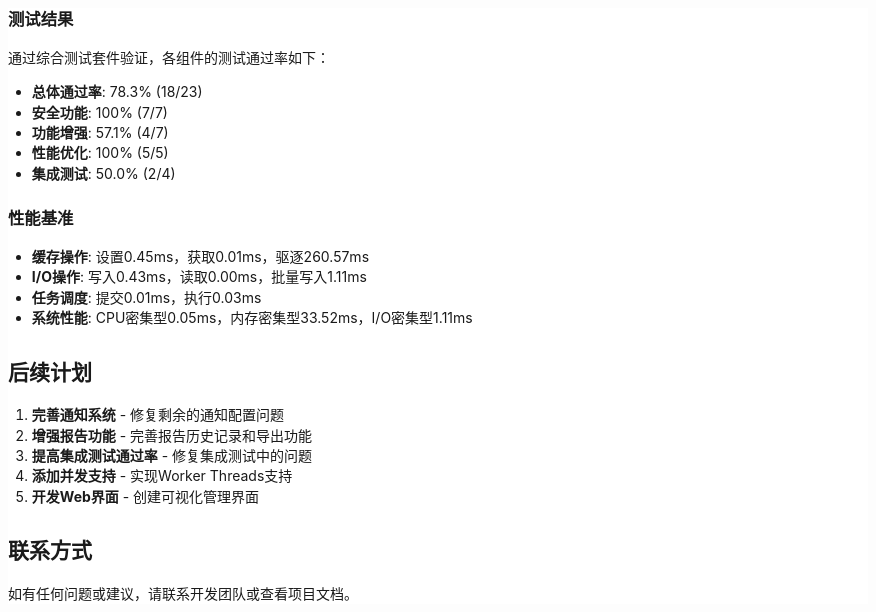 ### 测试结果

通过综合测试套件验证，各组件的测试通过率如下：

- **总体通过率**: 78.3% (18/23)
- **安全功能**: 100% (7/7)
- **功能增强**: 57.1% (4/7)
- **性能优化**: 100% (5/5)
- **集成测试**: 50.0% (2/4)

### 性能基准

- **缓存操作**: 设置0.45ms，获取0.01ms，驱逐260.57ms
- **I/O操作**: 写入0.43ms，读取0.00ms，批量写入1.11ms
- **任务调度**: 提交0.01ms，执行0.03ms
- **系统性能**: CPU密集型0.05ms，内存密集型33.52ms，I/O密集型1.11ms

## 后续计划

1. **完善通知系统** - 修复剩余的通知配置问题
2. **增强报告功能** - 完善报告历史记录和导出功能
3. **提高集成测试通过率** - 修复集成测试中的问题
4. **添加并发支持** - 实现Worker Threads支持
5. **开发Web界面** - 创建可视化管理界面

## 联系方式

如有任何问题或建议，请联系开发团队或查看项目文档。